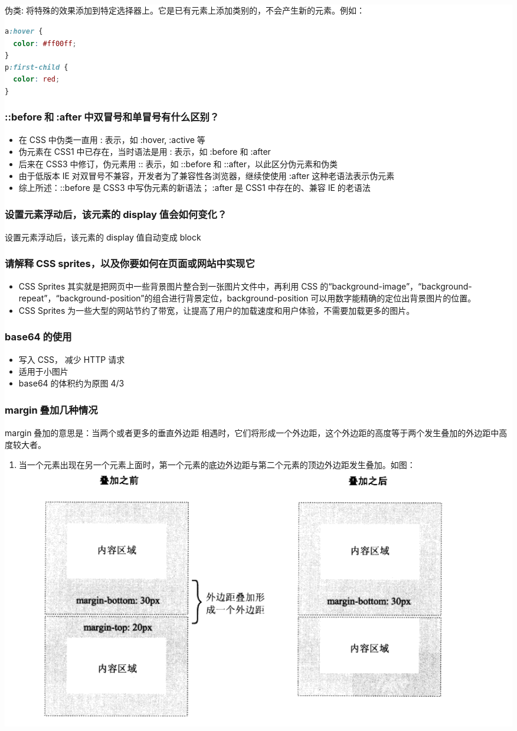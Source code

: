 伪类: 将特殊的效果添加到特定选择器上。它是已有元素上添加类别的，不会产生新的元素。例如：

```css
a:hover {
  color: #ff00ff;
}
p:first-child {
  color: red;
}
```

### ::before 和 :after 中双冒号和单冒号有什么区别？

- 在 CSS 中伪类一直用 : 表示，如 :hover, :active 等
- 伪元素在 CSS1 中已存在，当时语法是用 : 表示，如 :before 和 :after
- 后来在 CSS3 中修订，伪元素用 :: 表示，如 ::before 和 ::after，以此区分伪元素和伪类
- 由于低版本 IE 对双冒号不兼容，开发者为了兼容性各浏览器，继续使使用 :after 这种老语法表示伪元素
- 综上所述：::before 是 CSS3 中写伪元素的新语法； :after 是 CSS1 中存在的、兼容 IE 的老语法

### 设置元素浮动后，该元素的 display 值会如何变化？

设置元素浮动后，该元素的 display 值自动变成 block

### 请解释 CSS sprites，以及你要如何在页面或网站中实现它

- CSS Sprites 其实就是把网页中一些背景图片整合到一张图片文件中，再利用 CSS 的“background-image”，“background- repeat”，“background-position”的组合进行背景定位，background-position 可以用数字能精确的定位出背景图片的位置。
- CSS Sprites 为一些大型的网站节约了带宽，让提高了用户的加载速度和用户体验，不需要加载更多的图片。

### base64 的使用

- 写入 CSS， 减少 HTTP 请求
- 适用于小图片
- base64 的体积约为原图 4/3

### margin 叠加几种情况

margin 叠加的意思是：当两个或者更多的垂直外边距 相遇时，它们将形成一个外边距，这个外边距的高度等于两个发生叠加的外边距中高度较大者。

1. 当一个元素出现在另一个元素上面时，第一个元素的底边外边距与第二个元素的顶边外边距发生叠加。如图：
   ![叠加](../img/marginSuperposition1.png)
